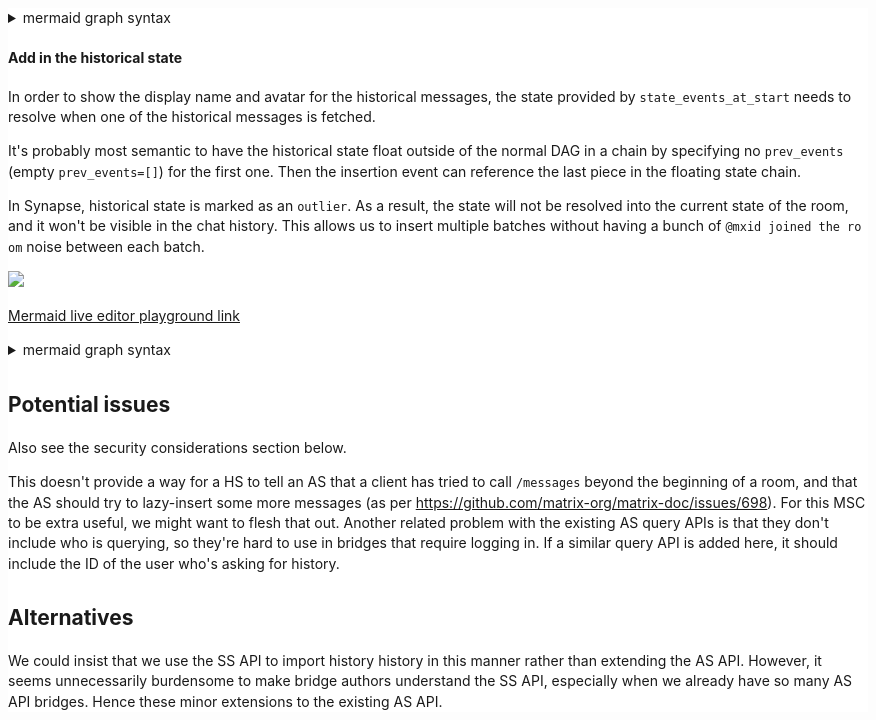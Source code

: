 <details><summary>mermaid graph syntax</summary></details>



#### Add in the historical state

In order to show the display name and avatar for the historical messages,
the state provided by `state_events_at_start` needs to resolve when one of
the historical messages is fetched.

It's probably most semantic to have the historical state float outside of the
normal DAG in a chain by specifying no `prev_events` (empty `prev_events=[]`)
for the first one. Then the insertion event can reference the last piece in the
floating state chain.

In Synapse, historical state is marked as an `outlier`. As a result, the state
will not be resolved into the current state of the room, and it won't be visible
in the chat history. This allows us to insert multiple batches without having a
bunch of `@mxid joined the room` noise between each batch.

![](https://user-images.githubusercontent.com/558581/152884091-b4fe23e2-e019-4d05-af24-bbfb4f656b05.png)

[Mermaid live editor playground link](https://mermaid-js.github.io/mermaid-live-editor/edit/#pako:eNqVlE1ugzAQha9izcqRkhR7yQIpUXuCdhdnYWBSUDGOjGlVRbl7DU5aftNkNh6Pn_0-DRpOkOgUIYRDob-STBpLtm-iJC6qOn438piRIv9EX2pCSfOBhkUCfCZgT1YuIrJt115EZONvYpn6ZPB2LG2SBX-v-_2qXXY7AW3iLBqP6HrKKRXABSwW3SqjlPUrAaVBv5KXFRqb63L39JsKse8wTvGxAR-7yccm-diIj4342B18cz3kA0Z-k5FPMvIRIx8x8rt66DfDppPV2j2jUMVotjoOqINTa6O1WvsiobGOFw7VG_ripsgTnNLK5qBVd-zYrB17wI7da8dn7fgDdvwfO294mTzvM-ztVlY43fXmpP-pyNyUdqdv3mbqu3fnYvpmr2lDHevqYAkKjZJ56v5Lp-aeAJuhQgGhS1M8yLqwAkR5dtL6mEqLL2lutYHwIIsKlyBrq1-_ywRCa2q8ip5z6SZGXVTnH4twitQ)

<details><summary>mermaid graph syntax</summary></details>




## Potential issues

Also see the security considerations section below.

This doesn't provide a way for a HS to tell an AS that a client has tried to
call `/messages` beyond the beginning of a room, and that the AS should try to
lazy-insert some more messages (as per
https://github.com/matrix-org/matrix-doc/issues/698). For this MSC to be
extra useful, we might want to flesh that out. Another related problem with
the existing AS query APIs is that they don't include who is querying,
so they're hard to use in bridges that require logging in. If a similar query
API is added here, it should include the ID of the user who's asking for
history.


## Alternatives

We could insist that we use the SS API to import history history in this manner
rather than extending the AS API.  However, it seems unnecessarily burdensome to
make bridge authors understand the SS API, especially when we already have so
many AS API bridges.  Hence these minor extensions to the existing AS API.
